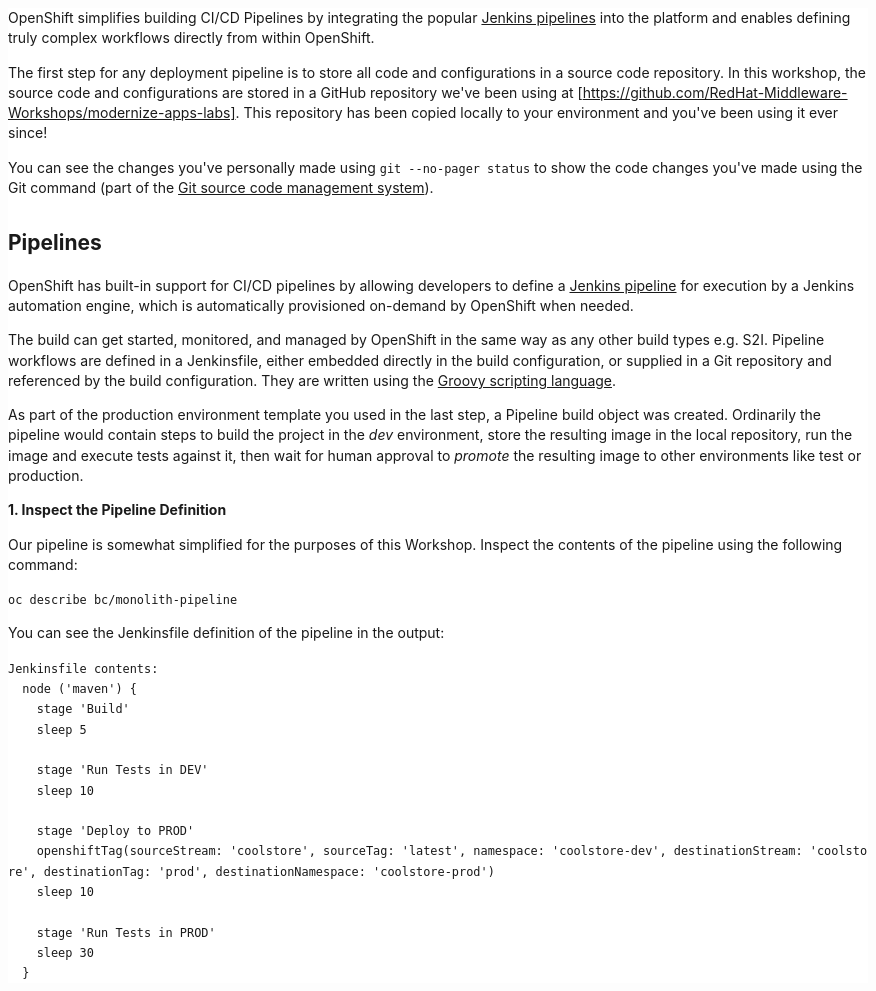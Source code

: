 OpenShift simplifies building CI/CD Pipelines by integrating
the popular [Jenkins pipelines](https://jenkins.io/doc/book/pipeline/overview/) into
the platform and enables defining truly complex workflows directly from within OpenShift.

The first step for any deployment pipeline is to store all code and configurations in 
a source code repository. In this workshop, the source code and configurations are stored
in a GitHub repository we've been using at [https://github.com/RedHat-Middleware-Workshops/modernize-apps-labs].
This repository has been copied locally to your environment and you've been using it ever since!

You can see the changes you've personally made using `git --no-pager status` to show the code changes you've made using the Git command (part of the
[Git source code management system](https://git-scm.com/)).

## Pipelines

OpenShift has built-in support for CI/CD pipelines by allowing developers to define
a [Jenkins pipeline](https://jenkins.io/solutions/pipeline/) for execution by a Jenkins
automation engine, which is automatically provisioned on-demand by OpenShift when needed.

The build can get started, monitored, and managed by OpenShift in
the same way as any other build types e.g. S2I. Pipeline workflows are defined in
a Jenkinsfile, either embedded directly in the build configuration, or supplied in
a Git repository and referenced by the build configuration. They are written using the
[Groovy scripting language](http://groovy-lang.org/).

As part of the production environment template you used in the last step, a Pipeline build
object was created. Ordinarily the pipeline would contain steps to build the project in the
_dev_ environment, store the resulting image in the local repository, run the image and execute
tests against it, then wait for human approval to _promote_ the resulting image to other environments
like test or production.

**1. Inspect the Pipeline Definition**

Our pipeline is somewhat simplified for the purposes of this Workshop. Inspect the contents of the
pipeline using the following command:

`oc describe bc/monolith-pipeline`

You can see the Jenkinsfile definition of the pipeline in the output:

```
Jenkinsfile contents:
  node ('maven') {
    stage 'Build'
    sleep 5

    stage 'Run Tests in DEV'
    sleep 10

    stage 'Deploy to PROD'
    openshiftTag(sourceStream: 'coolstore', sourceTag: 'latest', namespace: 'coolstore-dev', destinationStream: 'coolstore', destinationTag: 'prod', destinationNamespace: 'coolstore-prod')
    sleep 10

    stage 'Run Tests in PROD'
    sleep 30
  }
```
